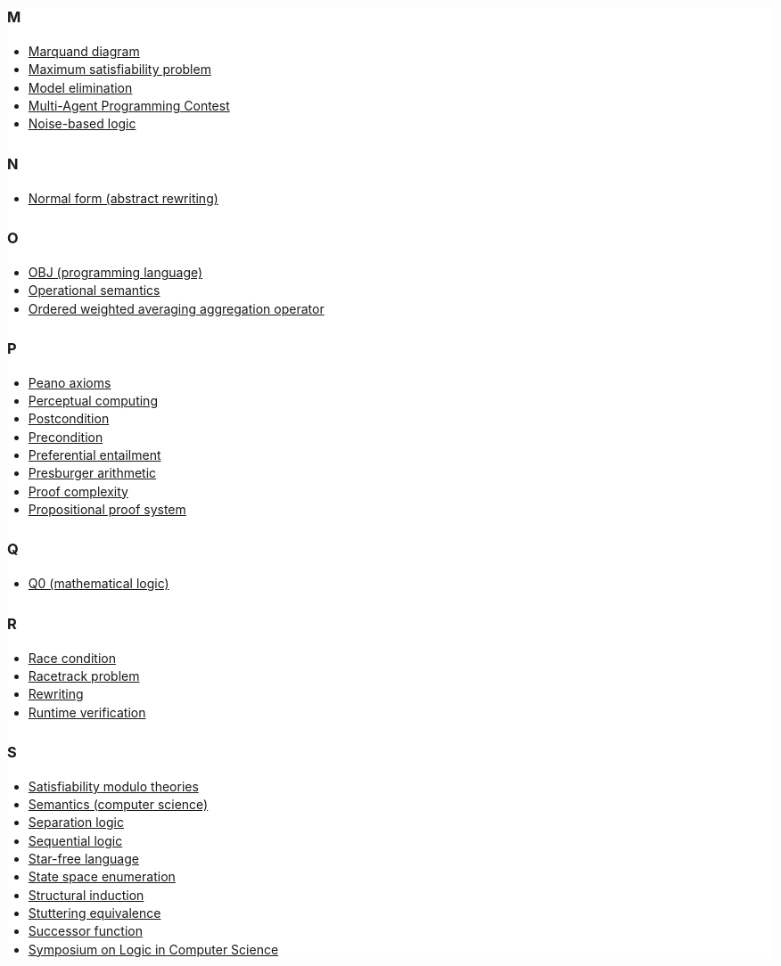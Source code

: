 ### M

-   [Marquand diagram][131]
-   [Maximum satisfiability problem][132]
-   [Model elimination][133]
-   [Multi-Agent Programming Contest][134]
-   [Noise-based logic][135]

### N

-   [Normal form (abstract rewriting)][136]

### O

-   [OBJ (programming language)][137]
-   [Operational semantics][138]
-   [Ordered weighted averaging aggregation operator][139]

### P

-   [Peano axioms][140]
-   [Perceptual computing][141]
-   [Postcondition][142]
-   [Precondition][143]
-   [Preferential entailment][144]
-   [Presburger arithmetic][145]
-   [Proof complexity][146]
-   [Propositional proof system][147]

### Q

-   [Q0 (mathematical logic)][148]

### R

-   [Race condition][149]
-   [Racetrack problem][150]
-   [Rewriting][151]
-   [Runtime verification][152]

### S

-   [Satisfiability modulo theories][153]
-   [Semantics (computer science)][154]
-   [Separation logic][155]
-   [Sequential logic][156]
-   [Star-free language][157]
-   [State space enumeration][158]
-   [Structural induction][159]
-   [Stuttering equivalence][160]
-   [Successor function][161]
-   [Symposium on Logic in Computer Science][162]


[1]: https://en.wikipedia.org/wiki/Category:Logic_in_computer_science#mw-head
[2]: https://en.wikipedia.org/wiki/Category:Logic_in_computer_science#searchInput
[3]: https://commons.wikimedia.org/wiki/Category:Logic_in_computer_science "commons:Category:Logic in computer science"
[4]: https://en.wikipedia.org/wiki/Logic_in_computer_science
[5]: https://en.wikipedia.org/wiki/Computational_logic
[6]: https://en.wikipedia.org/wiki/Mathematical_logic "Mathematical logic"
[7]: https://en.wikipedia.org/wiki/Mathematical_logic "Mathematical logic"
[8]: https://en.wikipedia.org/wiki/Computer_science "Computer science"
[9]: https://en.wikipedia.org/wiki/Computer_science "Computer science"
[10]: https://en.wikipedia.org/wiki/Rewriting "Rewriting"
[11]: https://en.wikipedia.org/wiki/Combinatory_logic "Combinatory logic"
[12]: https://en.wikipedia.org/wiki/Abstract_interpretation
[13]: https://en.wikipedia.org/wiki/Type_theory "Type theory"
[14]: https://en.wikipedia.org/wiki/Type_systems "Type systems"
[15]: https://en.wikipedia.org/wiki/Formal_semantics_of_programming_languages
[16]: https://en.wikipedia.org/wiki/Hoare_logic
[17]: https://en.wikipedia.org/wiki/Logic_programming
[18]: https://en.wikipedia.org/wiki/Theory_of_computation
[19]: https://en.wikipedia.org/wiki/Curry-Howard_correspondence
[20]: https://en.wikipedia.org/wiki/Game_semantics
[21]: https://en.wikipedia.org/w/index.php?title=Applied_computer_science&action=edit&redlink=1
[22]: https://en.wikipedia.org/wiki/Automated_theorem_proving
[23]: https://en.wikipedia.org/wiki/Model_checking
[24]: https://en.wikipedia.org/wiki/Category:Finite_model_theory
[25]: https://en.wikipedia.org/wiki/Category:Logic_in_computer_science
[26]: https://en.wikipedia.org/w/index.php?title=Category:Logic_in_computer_science&from=0
[27]: https://en.wikipedia.org/w/index.php?title=Category:Logic_in_computer_science&from=A
[28]: https://en.wikipedia.org/w/index.php?title=Category:Logic_in_computer_science&from=B
[29]: https://en.wikipedia.org/w/index.php?title=Category:Logic_in_computer_science&from=C
[30]: https://en.wikipedia.org/w/index.php?title=Category:Logic_in_computer_science&from=D
[31]: https://en.wikipedia.org/w/index.php?title=Category:Logic_in_computer_science&from=E
[32]: https://en.wikipedia.org/w/index.php?title=Category:Logic_in_computer_science&from=F
[33]: https://en.wikipedia.org/w/index.php?title=Category:Logic_in_computer_science&from=G
[34]: https://en.wikipedia.org/w/index.php?title=Category:Logic_in_computer_science&from=H
[35]: https://en.wikipedia.org/w/index.php?title=Category:Logic_in_computer_science&from=I
[36]: https://en.wikipedia.org/w/index.php?title=Category:Logic_in_computer_science&from=J
[37]: https://en.wikipedia.org/w/index.php?title=Category:Logic_in_computer_science&from=K
[38]: https://en.wikipedia.org/w/index.php?title=Category:Logic_in_computer_science&from=L
[39]: https://en.wikipedia.org/w/index.php?title=Category:Logic_in_computer_science&from=M
[40]: https://en.wikipedia.org/w/index.php?title=Category:Logic_in_computer_science&from=N
[41]: https://en.wikipedia.org/w/index.php?title=Category:Logic_in_computer_science&from=O
[42]: https://en.wikipedia.org/w/index.php?title=Category:Logic_in_computer_science&from=P
[43]: https://en.wikipedia.org/w/index.php?title=Category:Logic_in_computer_science&from=Q
[44]: https://en.wikipedia.org/w/index.php?title=Category:Logic_in_computer_science&from=R
[45]: https://en.wikipedia.org/w/index.php?title=Category:Logic_in_computer_science&from=S
[46]: https://en.wikipedia.org/w/index.php?title=Category:Logic_in_computer_science&from=T
[47]: https://en.wikipedia.org/w/index.php?title=Category:Logic_in_computer_science&from=U
[48]: https://en.wikipedia.org/w/index.php?title=Category:Logic_in_computer_science&from=V
[49]: https://en.wikipedia.org/w/index.php?title=Category:Logic_in_computer_science&from=W
[50]: https://en.wikipedia.org/w/index.php?title=Category:Logic_in_computer_science&from=X
[51]: https://en.wikipedia.org/w/index.php?title=Category:Logic_in_computer_science&from=Y
[52]: https://en.wikipedia.org/w/index.php?title=Category:Logic_in_computer_science&from=Z
[53]: https://en.wikipedia.org/wiki/Category:Automated_reasoning "Category:Automated reasoning"
[54]: https://en.wikipedia.org/wiki/Category:Automated_theorem_proving "Category:Automated theorem proving"
[55]: https://en.wikipedia.org/wiki/Category:Logical_calculi "Category:Logical calculi"
[56]: https://en.wikipedia.org/wiki/Category:Categorical_logic "Category:Categorical logic"
[57]: https://en.wikipedia.org/wiki/Category:Combinatory_logic
[58]: https://en.wikipedia.org/wiki/Category:Denotational_semantics
[59]: https://en.wikipedia.org/wiki/Category:Fuzzy_logic "Category:Fuzzy logic"
[60]: https://en.wikipedia.org/wiki/Category:Logic_gates "Category:Logic gates"
[61]: https://en.wikipedia.org/wiki/Category:Quantum_gates "Category:Quantum gates"
[62]: https://en.wikipedia.org/wiki/Category:Linear_logic "Category:Linear logic"
[63]: https://en.wikipedia.org/wiki/Category:Logic_conferences "Category:Logic conferences"
[64]: https://en.wikipedia.org/wiki/Category:Logic_families "Category:Logic families"
[65]: https://en.wikipedia.org/wiki/Category:Logic_programming "Category:Logic programming"
[66]: https://en.wikipedia.org/wiki/Category:Modal_logic "Category:Modal logic"
[67]: https://en.wikipedia.org/wiki/Category:Program_logic
[68]: https://en.wikipedia.org/wiki/Category:Programming_language_semantics
[69]: https://en.wikipedia.org/wiki/Category:Temporal_logic
[70]: https://en.wikipedia.org/wiki/Category:Type_theory "Category:Type theory"
[71]: https://en.wikipedia.org/wiki/Category:Unification_(computer_science)
[72]: https://en.wikipedia.org/wiki/Category:Substitution_(logic) "Category:Substitution (logic)"
[73]: https://en.wikipedia.org/wiki/Category:Z_notation "Category:Z notation"
[74]: https://en.wikipedia.org/wiki/Wikipedia:FAQ/Categorization#Why_might_a_category_list_not_be_up_to_date? "Wikipedia:FAQ/Categorization"
[75]: https://en.wikipedia.org/wiki/Logic_in_computer_science
[76]: https://en.wikipedia.org/wiki/Model_checking "Model checking"
[77]: https://en.wikipedia.org/wiki/Abstract_rewriting_system
[78]: https://en.wikipedia.org/wiki/ACM_Transactions_on_Computational_Logic
[79]: https://en.wikipedia.org/wiki/Algebraic_semantics_(computer_science)
[80]: https://en.wikipedia.org/wiki/Alternating-time_temporal_logic
[81]: https://en.wikipedia.org/wiki/Anti-unification_(computer_science)
[82]: https://en.wikipedia.org/wiki/Assertion_(software_development)
[83]: https://en.wikipedia.org/wiki/Automated_reasoning
[84]: https://en.wikipedia.org/wiki/Axiomatic_semantics
[85]: https://en.wikipedia.org/wiki/Backward_chaining
[86]: https://en.wikipedia.org/wiki/Bisimulation
[87]: https://en.wikipedia.org/wiki/Boolean_circuit
[88]: https://en.wikipedia.org/wiki/Boolean_flag
[89]: https://en.wikipedia.org/wiki/Boolean_satisfiability_problem
[90]: https://en.wikipedia.org/wiki/B%C3%BCchi_arithmetic
[91]: https://en.wikipedia.org/wiki/Bunched_logic "Bunched logic"
[92]: https://en.wikipedia.org/wiki/Combinational_logic
[93]: https://en.wikipedia.org/wiki/Combinatory_logic
[94]: https://en.wikipedia.org/wiki/CompCert "CompCert"
[95]: https://en.wikipedia.org/wiki/Computability_logic
[96]: https://en.wikipedia.org/wiki/Computation_tree_logic
[97]: https://en.wikipedia.org/wiki/Computational_logic
[98]: https://en.wikipedia.org/wiki/CTL* "CTL*"
[99]: https://en.wikipedia.org/wiki/Curry%E2%80%93Howard_correspondence "Curry–Howard correspondence"
[100]: https://en.wikipedia.org/wiki/Decidable_sublanguages_of_set_theory "Decidable sublanguages of set theory"
[101]: https://en.wikipedia.org/wiki/Denotational_semantics "Denotational semantics"
[102]: https://en.wikipedia.org/wiki/Dershowitz%E2%80%93Manna_ordering "Dershowitz–Manna ordering"
[103]: https://en.wikipedia.org/wiki/DiVincenzo%27s_criteria "DiVincenzo's criteria"
[104]: https://en.wikipedia.org/wiki/Dynamic_logic_(modal_logic) "Dynamic logic (modal logic)"
[105]: https://en.wikipedia.org/wiki/Event_calculus "Event calculus"
[106]: https://en.wikipedia.org/wiki/Fluent_(artificial_intelligence) "Fluent (artificial intelligence)"
[107]: https://en.wikipedia.org/wiki/Formal_verification "Formal verification"
[108]: https://en.wikipedia.org/wiki/Forward_chaining "Forward chaining"
[109]: https://en.wikipedia.org/wiki/Frege_system "Frege system"
[110]: https://en.wikipedia.org/wiki/Functional_completeness "Functional completeness"
[111]: https://en.wikipedia.org/wiki/Combs_method
[112]: https://en.wikipedia.org/wiki/Fuzzy_logic "Fuzzy logic"
[113]: https://en.wikipedia.org/wiki/Game_semantics "Game semantics"
[114]: https://en.wikipedia.org/wiki/Geometry_of_interaction "Geometry of interaction"
[115]: https://en.wikipedia.org/wiki/Hennessy%E2%80%93Milner_logic "Hennessy–Milner logic"
[116]: https://en.wikipedia.org/wiki/Herbrand_Award "Herbrand Award"
[117]: https://en.wikipedia.org/wiki/HOL_(proof_assistant) "HOL (proof assistant)"
[118]: https://en.wikipedia.org/wiki/Horn_clause "Horn clause"
[119]: https://en.wikipedia.org/wiki/Horn-satisfiability "Horn-satisfiability"
[120]: https://en.wikipedia.org/wiki/Intuitionistic_logic "Intuitionistic logic"
[121]: https://en.wikipedia.org/wiki/Intuitionistic_type_theory
[122]: https://en.wikipedia.org/wiki/Journal_of_Automated_Reasoning "Journal of Automated Reasoning"
[123]: https://en.wikipedia.org/wiki/Journal_of_Logic_and_Computation "Journal of Logic and Computation"
[124]: https://en.wikipedia.org/wiki/Karnaugh_map "Karnaugh map"
[125]: https://en.wikipedia.org/wiki/Knowledge_Interchange_Format "Knowledge Interchange Format"
[126]: https://en.wikipedia.org/wiki/%CE%9BProlog "ΛProlog"
[127]: https://en.wikipedia.org/wiki/Logic_for_Computable_Functions "Logic for Computable Functions"
[128]: https://en.wikipedia.org/wiki/Logic_optimization "Logic optimization"
[129]: https://en.wikipedia.org/wiki/Logical_framework "Logical framework"
[130]: https://en.wikipedia.org/wiki/Logical_Methods_in_Computer_Science "Logical Methods in Computer Science"
[131]: https://en.wikipedia.org/wiki/Marquand_diagram "Marquand diagram"
[132]: https://en.wikipedia.org/wiki/Maximum_satisfiability_problem "Maximum satisfiability problem"
[133]: https://en.wikipedia.org/wiki/Model_elimination "Model elimination"
[134]: https://en.wikipedia.org/wiki/Multi-Agent_Programming_Contest "Multi-Agent Programming Contest"
[135]: https://en.wikipedia.org/wiki/Noise-based_logic "Noise-based logic"
[136]: https://en.wikipedia.org/wiki/Normal_form_(abstract_rewriting) "Normal form (abstract rewriting)"
[137]: https://en.wikipedia.org/wiki/OBJ_(programming_language) "OBJ (programming language)"
[138]: https://en.wikipedia.org/wiki/Operational_semantics "Operational semantics"
[139]: https://en.wikipedia.org/wiki/Ordered_weighted_averaging_aggregation_operator "Ordered weighted averaging aggregation operator"
[140]: https://en.wikipedia.org/wiki/Peano_axioms "Peano axioms"
[141]: https://en.wikipedia.org/wiki/Perceptual_computing
[142]: https://en.wikipedia.org/wiki/Postcondition "Postcondition"
[143]: https://en.wikipedia.org/wiki/Precondition "Precondition"
[144]: https://en.wikipedia.org/wiki/Preferential_entailment "Preferential entailment"
[145]: https://en.wikipedia.org/wiki/Presburger_arithmetic "Presburger arithmetic"
[146]: https://en.wikipedia.org/wiki/Proof_complexity "Proof complexity"
[147]: https://en.wikipedia.org/wiki/Propositional_proof_system "Propositional proof system"
[148]: https://en.wikipedia.org/wiki/Q0_(mathematical_logic) "Q0 (mathematical logic)"
[149]: https://en.wikipedia.org/wiki/Race_condition "Race condition"
[150]: https://en.wikipedia.org/wiki/Racetrack_problem "Racetrack problem"
[151]: https://en.wikipedia.org/wiki/Rewriting "Rewriting"
[152]: https://en.wikipedia.org/wiki/Runtime_verification "Runtime verification"
[153]: https://en.wikipedia.org/wiki/Satisfiability_modulo_theories "Satisfiability modulo theories"
[154]: https://en.wikipedia.org/wiki/Semantics_(computer_science) "Semantics (computer science)"
[155]: https://en.wikipedia.org/wiki/Separation_logic "Separation logic"
[156]: https://en.wikipedia.org/wiki/Sequential_logic "Sequential logic"
[157]: https://en.wikipedia.org/wiki/Star-free_language "Star-free language"
[158]: https://en.wikipedia.org/wiki/State_space_enumeration "State space enumeration"
[159]: https://en.wikipedia.org/wiki/Structural_induction "Structural induction"
[160]: https://en.wikipedia.org/wiki/Stuttering_equivalence "Stuttering equivalence"
[161]: https://en.wikipedia.org/wiki/Successor_function "Successor function"
[162]: https://en.wikipedia.org/wiki/Symposium_on_Logic_in_Computer_Science "Symposium on Logic in Computer Science"
[163]: https://en.wikipedia.org/wiki/Tseytin_transformation "Tseytin transformation"
[164]: https://en.wikipedia.org/wiki/Twelf "Twelf"
[165]: https://en.wikipedia.org/wiki/Type-1_OWA_operators "Type-1 OWA operators"
[166]: https://en.wikipedia.org/wiki/Type-2_fuzzy_sets_and_systems "Type-2 fuzzy sets and systems"
[167]: https://en.wikipedia.org/wiki/Typed_lambda_calculus "Typed lambda calculus"
[168]: https://en.wikipedia.org/wiki/Undecidable_problem "Undecidable problem"
[169]: https://en.wikipedia.org/wiki/Unification_(computer_science) "Unification (computer science)"
[170]: https://en.wikipedia.org/wiki/Veitch_chart "Veitch chart"
[171]: https://en.wikipedia.org/wiki/WalkSAT "WalkSAT"
[172]: https://en.wikipedia.org/wiki/Weakest_precondition "Weakest precondition"
[173]: https://en.wikipedia.org/w/index.php?title=Category:Logic_in_computer_science&oldid=975653527
[174]: https://en.wikipedia.org/wiki/Help:Category "Help:Category"
[175]: https://en.wikipedia.org/wiki/Category:Mathematical_logic "Category:Mathematical logic"
[176]: https://en.wikipedia.org/wiki/Category:Theoretical_computer_science "Category:Theoretical computer science"
[177]: https://en.wikipedia.org/wiki/Category:Mathematics_of_computing "Category:Mathematics of computing"
[178]: https://en.wikipedia.org/wiki/Category:Commons_category_link_from_Wikidata "Category:Commons category link from Wikidata"
[179]: https://en.wikipedia.org/wiki/Category:Template_Category_TOC_via_CatAutoTOC_on_category_with_101%E2%80%93200_pages "Category:Template Category TOC via CatAutoTOC on category with 101–200 pages"
[180]: https://en.wikipedia.org/wiki/Category:CatAutoTOC_generates_standard_Category_TOC "Category:CatAutoTOC generates standard Category TOC"
